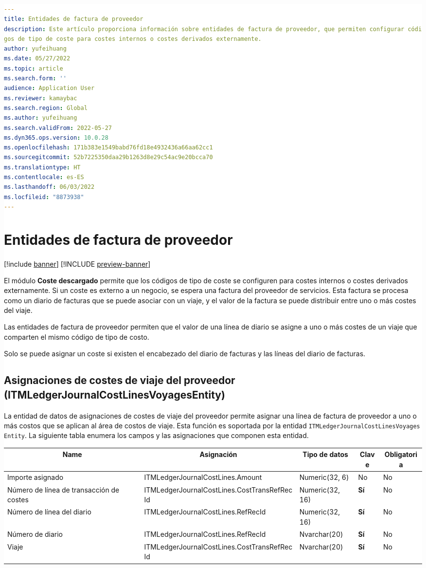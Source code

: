 ```yaml
---
title: Entidades de factura de proveedor
description: Este artículo proporciona información sobre entidades de factura de proveedor, que permiten configurar códigos de tipo de coste para costes internos o costes derivados externamente.
author: yufeihuang
ms.date: 05/27/2022
ms.topic: article
ms.search.form: ''
audience: Application User
ms.reviewer: kamaybac
ms.search.region: Global
ms.author: yufeihuang
ms.search.validFrom: 2022-05-27
ms.dyn365.ops.version: 10.0.28
ms.openlocfilehash: 171b383e1549babd76fd18e4932436a66aa62cc1
ms.sourcegitcommit: 52b7225350daa29b1263d8e29c54ac9e20bcca70
ms.translationtype: HT
ms.contentlocale: es-ES
ms.lasthandoff: 06/03/2022
ms.locfileid: "8873938"
---
```

# <a name="vendor-invoice-entities"></a>Entidades de factura de proveedor

[!include [banner](../includes/banner.md)]
[!INCLUDE [preview-banner](../includes/preview-banner.md)]


El módulo **Coste descargado** permite que los códigos de tipo de coste se configuren para costes internos o costes derivados externamente. Si un coste es externo a un negocio, se espera una factura del proveedor de servicios. Esta factura se procesa como un diario de facturas que se puede asociar con un viaje, y el valor de la factura se puede distribuir entre uno o más costes del viaje.

Las entidades de factura de proveedor permiten que el valor de una línea de diario se asigne a uno o más costes de un viaje que comparten el mismo código de tipo de costo.

Solo se puede asignar un coste si existen el encabezado del diario de facturas y las líneas del diario de facturas.

## <a name="vendor-voyage-cost-allocations-itmledgerjournalcostlinesvoyagesentity"></a>Asignaciones de costes de viaje del proveedor (ITMLedgerJournalCostLinesVoyagesEntity)

La entidad de datos de asignaciones de costes de viaje del proveedor permite asignar una línea de factura de proveedor a uno o más costos que se aplican al área de costos de viaje. Esta función es soportada por la entidad `ITMLedgerJournalCostLinesVoyagesEntity`. La siguiente tabla enumera los campos y las asignaciones que componen esta entidad.

| Name | Asignación | Tipo de datos | Clave | Obligatoria |
|---|---|---|---|---|
| Importe asignado | ITMLedgerJournalCostLines.Amount | Numeric(32, 6) | No | No |
| Número de línea de transacción de costes | ITMLedgerJournalCostLines.CostTransRefRecId | Numeric(32, 16) | **Sí** | No |
| Número de línea del diario | ITMLedgerJournalCostLines.RefRecId | Numeric(32, 16) | **Sí** | No |
| Número de diario | ITMLedgerJournalCostLines.RefRecId | Nvarchar(20) | **Sí** | No |
| Viaje | ITMLedgerJournalCostLines.CostTransRefRecId | Nvarchar(20) | **Sí** | No |
